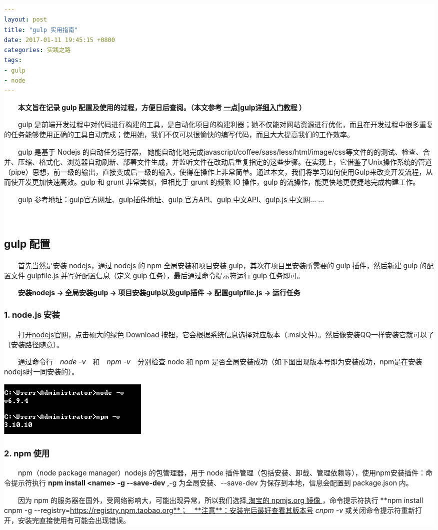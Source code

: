 ```yaml
---
layout: post
title: "gulp 实用指南"
date: 2017-01-11 19:45:15 +0800
categories: 实践之路
tags: 
- gulp
- node
---
```



　　**本文旨在记录 gulp 配置及使用的过程，方便日后查阅。（本文参考 [一点\|gulp详细入门教程](http://www.ydcss.com/) ）**

　　gulp 是前端开发过程中对代码进行构建的工具，是自动化项目的构建利器；她不仅能对网站资源进行优化，而且在开发过程中很多重复的任务能够使用正确的工具自动完成；使用她，我们不仅可以很愉快的编写代码，而且大大提高我们的工作效率。

　　gulp 是基于 Nodejs 的自动任务运行器， 她能自动化地完成javascript/coffee/sass/less/html/image/css等文件的的测试、检查、合并、压缩、格式化、浏览器自动刷新、部署文件生成，并监听文件在改动后重复指定的这些步骤。在实现上，它借鉴了Unix操作系统的管道（pipe）思想，前一级的输出，直接变成后一级的输入，使得在操作上非常简单。通过本文，我们将学习如何使用Gulp来改变开发流程，从而使开发更加快速高效。gulp 和 grunt 非常类似，但相比于 grunt 的频繁 IO 操作，gulp 的流操作，能更快地更便捷地完成构建工作。
  
　　gulp 参考地址：[gulp官方网址](http://gulpjs.com)、[gulp插件地址](http://gulpjs.com/plugins)、[gulp 官方API](https://github.com/gulpjs/gulp/blob/master/docs/API.md)、[gulp 中文API](http://www.ydcss.com/archives/424)、[gulp.js 中文网](http://www.gulpjs.com.cn/)... ...

<br>

## gulp 配置

　　首先当然是安装 [nodejs](https://nodejs.org/en/)，通过 [nodejs](https://nodejs.org/en/) 的 npm 全局安装和项目安装 gulp，其次在项目里安装所需要的 gulp 插件，然后新建 gulp 的配置文件 gulpfile.js 并写好配置信息（定义 gulp 任务），最后通过命令提示符运行 gulp 任务即可。

　　**安装nodejs -> 全局安装gulp -> 项目安装gulp以及gulp插件 -> 配置gulpfile.js -> 运行任务**

### 1. node.js 安装

　　打开[nodejs官网](https://nodejs.org/en/)，点击硕大的绿色 Download 按钮，它会根据系统信息选择对应版本（.msi文件）。然后像安装QQ一样安装它就可以了（安装路径随意）。

　　通过命令行　*node -v*　和　*npm -v*　分别检查 node 和 npm 是否全局安装成功（如下图出现版本号即为安装成功，npm是在安装nodejs时一同安装的）。

<img src="/styles/images/gulp/node.png" alt="nodejs安装成功" />

### 2. npm 使用

　　npm（node package manager）nodejs 的包管理器，用于 node 插件管理（包括安装、卸载、管理依赖等），使用npm安装插件：命令提示符执行 **npm install \<name\> -g \--save-dev** ,-g 为全局安装、\--save-dev 为保存到本地，信息会配置到 package.json 内。

　　因为 npm 的服务器在国外，受网络影响大，可能出现异常，所以我们选择[ 淘宝的 npmjs.org 镜像 ](http://npm.taobao.org/)，命令提示符执行 **npm install cnpm -g --registry=https://registry.npm.taobao.org**；　**注意**：安装完后最好查看其版本号 *cnpm -v* 或关闭命令提示符重新打开，安装完直接使用有可能会出现错误。
